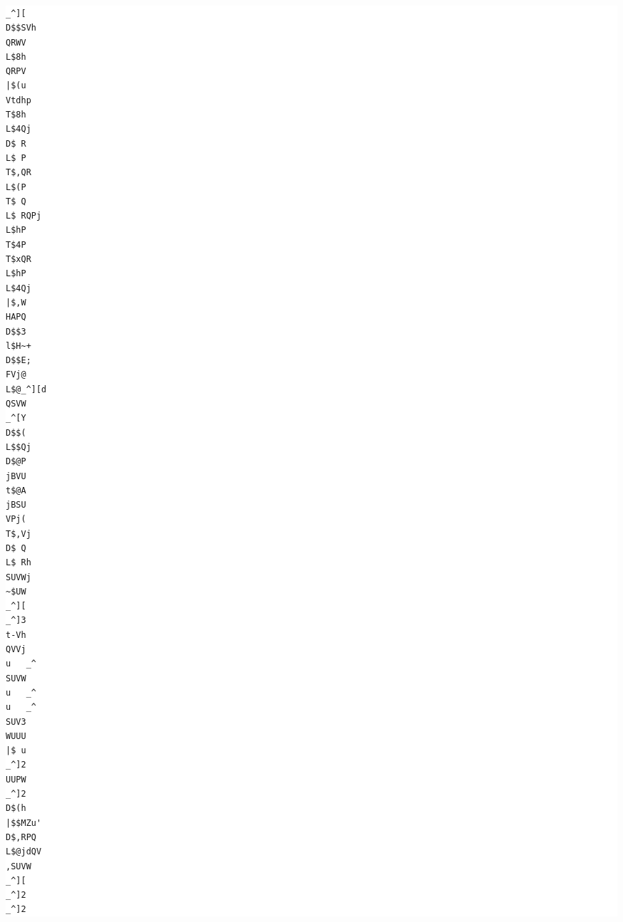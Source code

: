 ```
_^][
D$$SVh 
QRWV
L$8h
QRPV
|$(u
Vtdhp
T$8h
L$4Qj
D$ R
L$ P
T$,QR
L$(P
T$ Q
L$ RQPj
L$hP
T$4P
T$xQR
L$hP
L$4Qj
|$,W
HAPQ
D$$3
l$H~+
D$$E;
FVj@
L$@_^][d
QSVW
_^[Y
D$$(
L$$Qj
D$@P
jBVU
t$@A
jBSU
VPj(
T$,Vj
D$ Q
L$ Rh
SUVWj
~$UW
_^][
_^]3
t-Vh
QVVj
u	_^
SUVW
u	_^
u	_^
SUV3
WUUU
|$ u
_^]2
UUPW
_^]2
D$(h
|$$MZu'
D$,RPQ
L$@jdQV
,SUVW
_^][
_^]2
_^]2
```